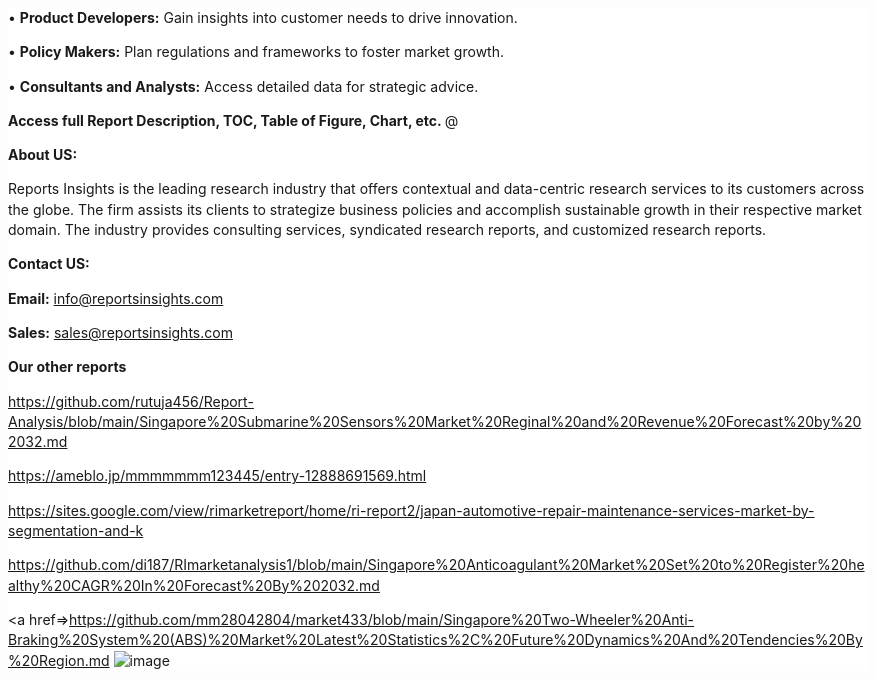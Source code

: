 • <strong>Product Developers:</strong> Gain insights into customer needs to drive innovation.

• <strong>Policy Makers:</strong> Plan regulations and frameworks to foster market growth.

• <strong>Consultants and Analysts:</strong> Access detailed data for strategic advice.
</ul>
<strong>Access full Report Description, TOC, Table of Figure, Chart, etc. </strong>@  <a href= style=color:#0000ff;></a></font>

<strong><strong>About US</strong>:</strong>

Reports Insights is the leading research industry that offers contextual and data-centric research services to its customers across the globe. The firm assists its clients to strategize business policies and accomplish sustainable growth in their respective market domain. The industry provides consulting services, syndicated research reports, and customized research reports.

<strong>Contact US:</strong>

<p class=""""><b>Email:</b> <a href=mailto:info@reportsinsights.com>info@reportsinsights.com</a></p>
<p class=""""><b>Sales:</b> <a href=mailto:sales@reportsinsights.com>sales@reportsinsights.com</a></p>

<strong>Our other reports</strong>

<a href=https://github.com/rutuja456/Report-Analysis/blob/main/Singapore%20Submarine%20Sensors%20Market%20Reginal%20and%20Revenue%20Forecast%20by%202032.md>https://github.com/rutuja456/Report-Analysis/blob/main/Singapore%20Submarine%20Sensors%20Market%20Reginal%20and%20Revenue%20Forecast%20by%202032.md</a>

<a href=https://ameblo.jp/mmmmmmm123445/entry-12888691569.html>https://ameblo.jp/mmmmmmm123445/entry-12888691569.html</a>

<a href=https://sites.google.com/view/rimarketreport/home/ri-report2/japan-automotive-repair-maintenance-services-market-by-segmentation-and-k>https://sites.google.com/view/rimarketreport/home/ri-report2/japan-automotive-repair-maintenance-services-market-by-segmentation-and-k</a>

<a href=https://github.com/di187/RImarketanalysis1/blob/main/Singapore%20Anticoagulant%20Market%20Set%20to%20Register%20healthy%20CAGR%20In%20Forecast%20By%202032.md>https://github.com/di187/RImarketanalysis1/blob/main/Singapore%20Anticoagulant%20Market%20Set%20to%20Register%20healthy%20CAGR%20In%20Forecast%20By%202032.md</a>

<a href=>https://github.com/mm28042804/market433/blob/main/Singapore%20Two-Wheeler%20Anti-Braking%20System%20(ABS)%20Market%20Latest%20Statistics%2C%20Future%20Dynamics%20And%20Tendencies%20By%20Region.md</a>
![image](https://github.com/user-attachments/assets/cbf7ef6c-2ca9-4907-89fe-3c5fce38d98a)
